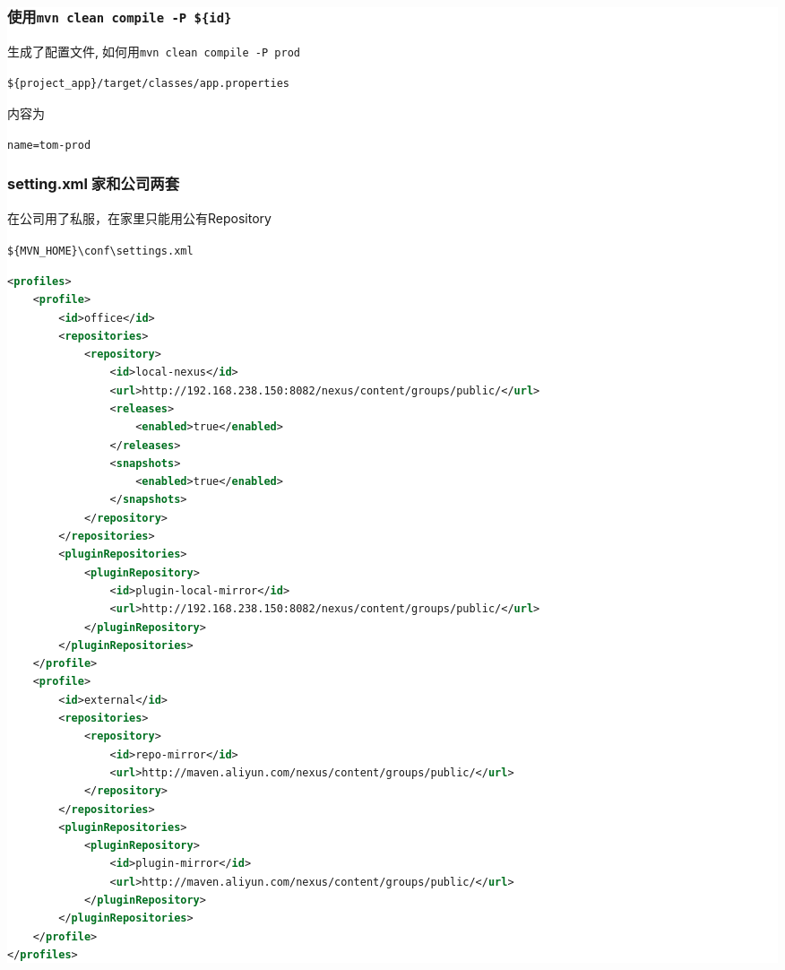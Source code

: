 ### 使用`mvn clean compile -P ${id}`

生成了配置文件, 如何用`mvn clean compile -P prod`

`${project_app}/target/classes/app.properties`

内容为

`name=tom-prod`

### setting.xml 家和公司两套

在公司用了私服，在家里只能用公有Repository

`${MVN_HOME}\conf\settings.xml`

```xml
<profiles>
    <profile>
        <id>office</id>
        <repositories>
            <repository>
                <id>local-nexus</id>
                <url>http://192.168.238.150:8082/nexus/content/groups/public/</url>
                <releases>
                    <enabled>true</enabled>
                </releases>
                <snapshots>
                    <enabled>true</enabled>
                </snapshots>
            </repository>
        </repositories>
        <pluginRepositories>
            <pluginRepository>
                <id>plugin-local-mirror</id>
                <url>http://192.168.238.150:8082/nexus/content/groups/public/</url>
            </pluginRepository>
        </pluginRepositories>
    </profile>
    <profile>
        <id>external</id>
        <repositories>
            <repository>
                <id>repo-mirror</id>
                <url>http://maven.aliyun.com/nexus/content/groups/public/</url>
            </repository>
        </repositories>
        <pluginRepositories>
            <pluginRepository>
                <id>plugin-mirror</id>
                <url>http://maven.aliyun.com/nexus/content/groups/public/</url>
            </pluginRepository>
        </pluginRepositories>
    </profile>   
</profiles>
```
